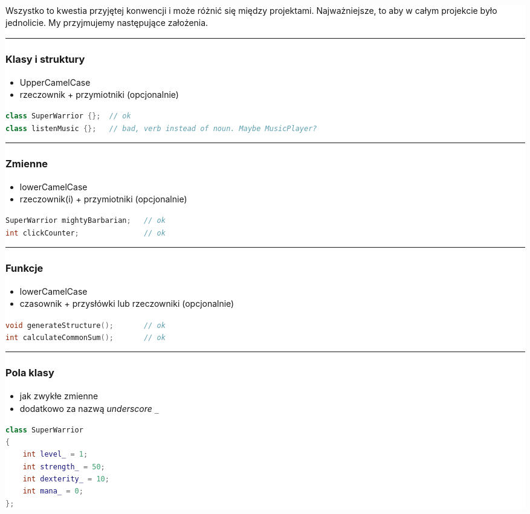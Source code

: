 Wszystko to kwestia przyjętej konwencji i może różnić się między projektami. Najważniejsze, to aby w całym projekcie było jednolicie.
My przyjmujemy następujące założenia.

___

### Klasy i struktury

* UpperCamelCase
* rzeczownik + przymiotniki (opcjonalnie)

```cpp
class SuperWarrior {};  // ok
class listenMusic {};   // bad, verb instead of noun. Maybe MusicPlayer?
```

___

### Zmienne

* lowerCamelCase
* rzeczownik(i) + przymiotniki (opcjonalnie)

```cpp
SuperWarrior mightyBarbarian;   // ok
int clickCounter;               // ok
```

___

### Funkcje

* lowerCamelCase
* czasownik + przysłówki lub rzeczowniki (opcjonalnie)

```cpp
void generateStructure();       // ok
int calculateCommonSum();       // ok
```

___

### Pola klasy

* jak zwykłe zmienne
* dodatkowo za nazwą _underscore_ `_`

```cpp
class SuperWarrior
{
    int level_ = 1;
    int strength_ = 50;
    int dexterity_ = 10;
    int mana_ = 0;
};
```
